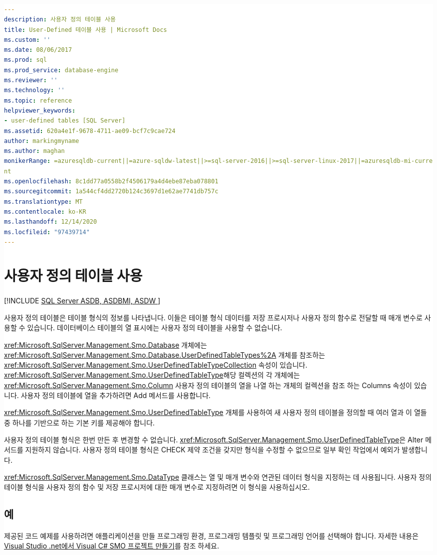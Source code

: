 ```yaml
---
description: 사용자 정의 테이블 사용
title: User-Defined 테이블 사용 | Microsoft Docs
ms.custom: ''
ms.date: 08/06/2017
ms.prod: sql
ms.prod_service: database-engine
ms.reviewer: ''
ms.technology: ''
ms.topic: reference
helpviewer_keywords:
- user-defined tables [SQL Server]
ms.assetid: 620a4e1f-9678-4711-ae09-bcf7c9cae724
author: markingmyname
ms.author: maghan
monikerRange: =azuresqldb-current||=azure-sqldw-latest||>=sql-server-2016||>=sql-server-linux-2017||=azuresqldb-mi-current
ms.openlocfilehash: 8c1dd77a0558b2f4506179a4d4ebe87eba078801
ms.sourcegitcommit: 1a544cf4dd2720b124c3697d1e62ae7741db757c
ms.translationtype: MT
ms.contentlocale: ko-KR
ms.lasthandoff: 12/14/2020
ms.locfileid: "97439714"
---
```

# <a name="using-user-defined-tables"></a>사용자 정의 테이블 사용
[!INCLUDE [SQL Server ASDB, ASDBMI, ASDW ](../../../includes/applies-to-version/sql-asdb-asdbmi-asa.md)]

  사용자 정의 테이블은 테이블 형식의 정보를 나타냅니다. 이들은 테이블 형식 데이터를 저장 프로시저나 사용자 정의 함수로 전달할 때 매개 변수로 사용할 수 있습니다. 데이터베이스 테이블의 열 표시에는 사용자 정의 테이블을 사용할 수 없습니다.  
  
 <xref:Microsoft.SqlServer.Management.Smo.Database> 개체에는 <xref:Microsoft.SqlServer.Management.Smo.Database.UserDefinedTableTypes%2A> 개체를 참조하는 <xref:Microsoft.SqlServer.Management.Smo.UserDefinedTableTypeCollection> 속성이 있습니다. <xref:Microsoft.SqlServer.Management.Smo.UserDefinedTableType>해당 컬렉션의 각 개체에는  <xref:Microsoft.SqlServer.Management.Smo.Column> 사용자 정의 테이블의 열을 나열 하는 개체의 컬렉션을 참조 하는 Columns 속성이 있습니다. 사용자 정의 테이블에 열을 추가하려면 Add 메서드를 사용합니다.  
  
 <xref:Microsoft.SqlServer.Management.Smo.UserDefinedTableType> 개체를 사용하여 새 사용자 정의 테이블을 정의할 때 여러 열과 이 열들 중 하나를 기반으로 하는 기본 키를 제공해야 합니다.  
  
 사용자 정의 테이블 형식은 한번 만든 후 변경할 수 없습니다. <xref:Microsoft.SqlServer.Management.Smo.UserDefinedTableType>은 Alter 메서드를 지원하지 않습니다. 사용자 정의 테이블 형식은 CHECK 제약 조건을 갖지만 형식을 수정할 수 없으므로 일부 확인 작업에서 예외가 발생합니다.  
  
 <xref:Microsoft.SqlServer.Management.Smo.DataType> 클래스는 열 및 매개 변수와 연관된 데이터 형식을 지정하는 데 사용됩니다. 사용자 정의 테이블 형식을 사용자 정의 함수 및 저장 프로시저에 대한 매개 변수로 지정하려면 이 형식을 사용하십시오.  
  
## <a name="examples"></a>예  
제공된 코드 예제를 사용하려면 애플리케이션을 만들 프로그래밍 환경, 프로그래밍 템플릿 및 프로그래밍 언어를 선택해야 합니다. 자세한 내용은 [Visual Studio .net에서 Visual C&#35; SMO 프로젝트 만들기](../../../relational-databases/server-management-objects-smo/how-to-create-a-visual-csharp-smo-project-in-visual-studio-net.md)를 참조 하세요.  
